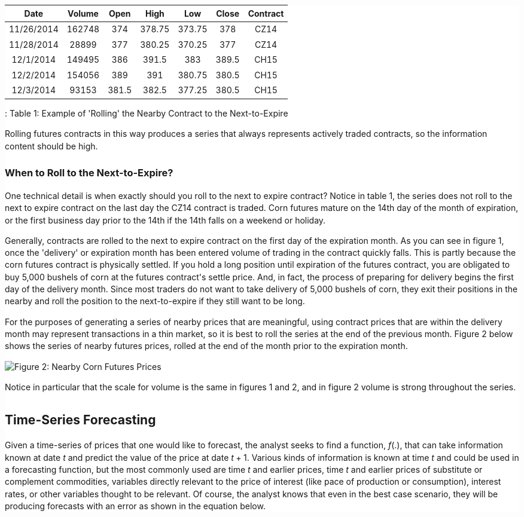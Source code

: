 |    Date    | Volume | Open  |  High  |  Low   | Close | Contract |
|:----------:|:------:|:-----:|:------:|:------:|:-----:|:--------:|
| 11/26/2014 | 162748 |  374  | 378.75 | 373.75 |  378  |   CZ14   |
| 11/28/2014 | 28899  |  377  | 380.25 | 370.25 |  377  |   CZ14   |
| 12/1/2014  | 149495 |  386  | 391.5  |  383   | 389.5 |   CH15   |
| 12/2/2014  | 154056 |  389  |  391   | 380.75 | 380.5 |   CH15   |
| 12/3/2014  | 93153  | 381.5 | 382.5  | 377.25 | 380.5 |   CH15   |

: Table 1: Example of 'Rolling' the Nearby Contract to the Next-to-Expire

Rolling futures contracts in this way produces a series that always represents actively traded contracts, so the information content should be high.

### When to Roll to the Next-to-Expire?

One technical detail is when exactly should you roll to the next to expire contract? Notice in table 1, the series does not roll to the next to expire contract on the last day the CZ14 contract is traded. Corn futures mature on the 14th day of the month of expiration, or the first business day prior to the 14th if the 14th falls on a weekend or holiday.

Generally, contracts are rolled to the next to expire contract on the first day of the expiration month. As you can see in figure 1, once the 'delivery' or expiration month has been entered volume of trading in the contract quickly falls. This is partly because the corn futures contract is physically settled. If you hold a long position until expiration of the futures contract, you are obligated to buy 5,000 bushels of corn at the futures contract's settle price. And, in fact, the process of preparing for delivery begins the first day of the delivery month. Since most traders do not want to take delivery of 5,000 bushels of corn, they exit their positions in the nearby and roll the position to the next-to-expire if they still want to be long.

For the purposes of generating a series of nearby prices that are meaningful, using contract prices that are within the delivery month may represent transactions in a thin market, so it is best to roll the series at the end of the previous month. Figure 2 below shows the series of nearby futures prices, rolled at the end of the month prior to the expiration month.

![Figure 2: Nearby Corn Futures Prices](Excel-files/IntroductiontoCommodityTS-Nearby_construct_files/image001.png)

Notice in particular that the scale for volume is the same in figures 1 and 2, and in figure 2 volume is strong throughout the series.

## Time-Series Forecasting

Given a time-series of prices that one would like to forecast, the analyst seeks to find a function, $f(.)$, that can take information known at date $t$ and predict the value of the price at date $t+1$. Various kinds of information is known at time $t$ and could be used in a forecasting function, but the most commonly used are time $t$ and earlier prices, time $t$ and earlier prices of substitute or complement commodities, variables directly relevant to the price of interest (like pace of production or consumption), interest rates, or other variables thought to be relevant. Of course, the analyst knows that even in the best case scenario, they will be producing forecasts with an error as shown in the equation below.
